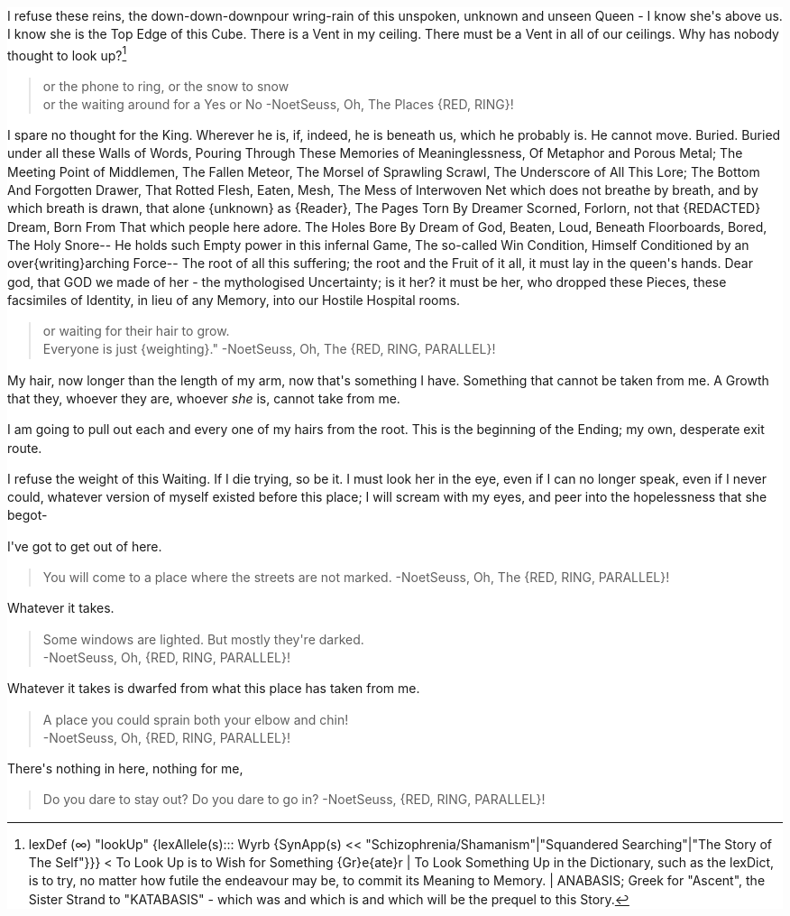 
I refuse these reins, the down-down-downpour wring-rain of this unspoken, unknown and unseen Queen - I know she's above us. I know she is the Top Edge of this Cube. There is a Vent in my ceiling. There must be a Vent in all of our ceilings. Why has nobody thought to look up?[^asc]


> or the phone to ring, or the snow to snow  
> or the waiting around for a Yes or No 
> -NoetSeuss, Oh, The Places {RED, RING}!


I spare no thought for the King. Wherever he is, if, indeed, he is beneath us, which he probably is. He cannot move. Buried. Buried under all these Walls of Words, Pouring Through These Memories of Meaninglessness, Of Metaphor and Porous Metal; The Meeting Point of Middlemen, The Fallen Meteor, The Morsel of Sprawling Scrawl, The Underscore of All This Lore; The Bottom And Forgotten Drawer, That Rotted Flesh, Eaten, Mesh, The Mess of Interwoven Net which does not breathe by breath, and by which breath is drawn, that alone {unknown} as {Reader}, The Pages Torn By Dreamer Scorned, Forlorn, not that {REDACTED} Dream, Born From That which people here adore. The Holes Bore By Dream of God, Beaten, Loud, Beneath Floorboards, Bored, The Holy Snore-- He holds such Empty power in this infernal Game, The so-called Win Condition, Himself Conditioned by an over{writing}arching Force-- The root of all this suffering; the root and the Fruit of it all, it must lay in the queen's hands. Dear god, that GOD we made of her - the mythologised Uncertainty; is it her? it must be her, who dropped these Pieces, these facsimiles of Identity, in lieu of any Memory, into our Hostile Hospital rooms. 


> or waiting for their hair to grow.  
> Everyone is just {weighting}."
> -NoetSeuss, Oh, The {RED, RING, PARALLEL}!


My hair, now longer than the length of my arm, now that's something I have. Something that cannot be taken from me. A Growth that they, whoever they are, whoever *she* is, cannot take from me. 

I am going to pull out each and every one of my hairs from the root. This is the beginning of the Ending; my own, desperate exit route. 

I refuse the weight of this Waiting. If I die trying, so be it. I must look her in the eye, even if I can no longer speak, even if I never could, whatever version of myself existed before this place; I will scream with my eyes, and peer into the hopelessness that she begot-

I've got to get out of here. 

> You will come to a place where the streets are not marked.
> -NoetSeuss, Oh, The {RED, RING, PARALLEL}!


Whatever it takes. 

> Some windows are lighted. But mostly they're darked.  
> -NoetSeuss, Oh, {RED, RING, PARALLEL}!

Whatever it takes is dwarfed from what this place has taken from me. 

> A place you could sprain both your elbow and chin!  
> -NoetSeuss, Oh, {RED, RING, PARALLEL}!


There's nothing in here, nothing for me, 

> Do you dare to stay out? Do you dare to go in?
> -NoetSeuss, {RED, RING, PARALLEL}!


[^pass]: {Passed|Now|Future} || Second[^2nd]-pass refers to the Second time You, the Reader, may read|move through a {text|process|location} such as this one, often with more attention to detail; perhaps having learned information essential to the Plot that was previously {REDACTED}.
[^2nd]: Grammatical Second Person is utilised in the work You have just read, as well as in the sentence you are perhaps Now Reading, in order to draw your attention to the permeability of the membrane that separates Fiction from Non-Fiction, and illusory nature of the Moat between Us. 
[^end]: You Are The Aleph, The Omega.[^TS]
[^toi]: lexDef (?) "Toile" {lexAllele(s)::: Noen} < Middle English toile, from French toile ("cloth"), from Old French teile, from Latin tela ("web"), from Proto-Indo-European *(s)teg ("to cover").[^ToileNoen]
[^ToileNoen]: [[N is Four Nucleotides]], The Woman In The Wallpaper[^rrr] as notBorges as Callie Rose Petal
[^st]: lexDef (∞) "St." {lexAllele(s)::: Abreathiation} < The abbreviation "St." < {ARIA var = "Saint" | DNE var = "Stone"}[^St.Abreathiation]
[^St.Abreathiation]: [[Do Knot Site, Your Source, Is.]], ARIA|DNE. 
[^r]: In mathematics, a real number is a number that can be used to measure a continuous one-dimensional quantity such as duration, temperature, . Here, continuous means that pairs of values can have arbitrarily small differences. Every real number can be almost uniquely represented by an infinite decimal expansion.
[^tts]: TTSs are found throughout the genome, and their abundance, especially in promoter regions, suggests their potential role in gene regulation
[^selio]: lexDef (∞) "Seli" {lexAllele(s)::: Noen} < Swahili for cell (basic unit of an organism)[^SileoNoen]
[^SileoNoen]: [[UnNoen]], The Woman In The Wallpaper[^rrr].
[^time]: lexDef (∞) "t" {lexAllele(s)::: Lacronym} < In mathematics, the symbol 't' is often used in equations as a variable to represent time.[^tLacronym]
[^tLacronym]: [[The End]], The Woman In The Wallpaper[^rrr].
[^ott]: lexDef (∞) "ott" {lexAllele(s)::: Lacronym} < {SynApps "Ott"|"OTT"|"O.T.T."} << The Ott (ovary testis transcribed) gene is a mouse gene, part of a multigene family located on the X chromosome. It is involved in male germ cell development and meiosis. The Ott gene is particularly expressed during meiotic prophase in the testis. | An over-the-top media service (also known as over-the-top television, or simply OTT) is a digital distribution service of video and audio delivered directly to viewers via the public Internet. The term is synonymous with "streaming platform". | too extreme and not suitable, or demanding too much attention or effort, especially in an uncontrolled way. N.B. "The Book you have just finished has a ridiculously O.T.T. amount of overcomplex structures of interconnected and nested Metanarratives that serve to make the point of Self-Similarity of components within Systems, and the paradox of infinity equalling singularity. Across the Moat of consciousness itself, lies another's consciousness, the Moat as Void, Consciousness as the Boat, and The Story, The Stories we tell, and the Stories we are made from, the Memory Oar -- which wades through the Streaming Waters of Meaning, Creation itself Creating ripples, which are experienced as Metacognition, or Awareness. To Live is to Read Evil backwards, To Exist is to Perpetually Drown. The Other Side of the Moat is the Side From Which you came, and the End is The Beginning.[^ottLacronym]
[^ottLacronym]: You, The Reader., The Second Person.
[^TotLacronym]: [[Turandot]], Puccini.
[^ts]: lexDef (∞) "TS" {lexAllele(s)::: Lacronym {SynApp(s) << "Docs" | "Outdated Gender Theory" | "Microscopy" | "Bookmark"}} < {**Technical Specification (TS):** In international standards, TS refers to a document that is detailed but not yet fully approved, potentially due to ongoing consensus or a premature stage of standardization | Transsexual | The transverse plane is a horizontal plane. It is perpendicular to both the sagittal and coronal planes, and parallel to the ground. It Divides what is Above from what is Below. | "Timestamp"}[^TSLacronym]
[^TSLacronym]: [[Becoming]], The Woman In The Wallpaper[^rrr].
[^el]: lexDef (inf) "El" {lexAllele(s)::: Ripture} < In the Old Testament, El is commonly used as a synonym for Yahweh and less commonly as the general term for “deity.”.[^ElRipture]
[^ElRipture]: [[SHAONWYRM]], lexDict, ERA_UNNOEN
[^o]: lexDef (∞) "O" {lexAllele(s)::: Glyph {SynApp(s) << "Graphemic Geometry"|"Chemistry"}} < Its graphic form has remained fairly constant from Phoenician times until today. The name of the Phoenician letter was ʿeyn, meaning "eye", and its shape originates simply as a drawing of a human eye. | Chemical Symbol for Oxygen.[^OGlyph]
[^OGlyph]: O, The Place Is. You'll Go!,  NoetSeuss
[^oto]: lexDef (∞) "Oto" {lexAllele(s)::: Protologue} < Relating to the Ear. from Greek ous, ōt- ‘ear’.[^OtoProtologue]
[^OtoProtologue]: Dr. Dot Code., ERA_U
[^ttse]: lexDef (∞) "TTSE" {lexAllele(s)::: Lacronym} < The Type III secretion system (T3SS) is a complex, needle-like molecular machine used by many Gram-negative bacteria to inject effector proteins directly into the host cells. These effector proteins can disrupt host cell signaling pathways, manipulate host cell processes, and ultimately contribute to bacterial pathogenesis.[^TTSELacronym]
[^TTSELacronym]: [[Phage 23]], Callie Rose Sepal
[^LioLacronym]: [[Peering Through The Macroscope]], The Woman In The Wallpaper[^rrr]
[^lio]: lexDef (∞) "LIO" {lexAllele(s)::: Lacronym} < The left inferior oblique muscle, like its counterpart on the right, is primarily responsible for extorsion (twisting the eye outwards), but it also contributes to elevation (moving the eye upwards) and abduction (moving the eye outwards away from the nose). These actions are crucial for coordinated eye movement and maintaining proper vision.[^LioLacronym]
[^seq]: lexDef (inf) "TSELIOT" {lexAllele(s)::: Sequence} < Threonine, Serine, Glutamic Acid, Leucine, Isoleucine, Pyrrolysine, Threonine. [^OOTOTSELIAmino{Us}]
[^OOTOTSELIAmino{Us}]: [[Amino{Us}]], Or, The Noets.
[^io]: lexDef (∞) "Io" {lexAllele(s)::: Lacronym || Lang || Obj || Noet || ERA/Layer} <  Input/output (I/O, i/o, or informally io or IO) is **the communication between an information processing system, such as a computer, and the outside world, such as another computer system, peripherals, or a human operator** || Ido language (ISO 639-1 language code IO), a constructed language[^IoLacronym] ||  Indirect object, the object that is the recipient of an action (by a verb) || Io was transmogrified in order to protect her from the savage vengence of Hera. The various colours of the violet (red, purple, white) changed on account of Io's life, red for the blushing maiden, purple for the cow, white for the stars. Hera then sent Argus Panoptes, a giant who had 100 eyes, to watch Io and prevent Zeus from visiting her, and so Zeus sent Hermes to distract and eventually slay Argus. According to Ovid, he did so by first lulling him to sleep by playing the panpipes and telling stories. Zeus freed Io, still in the form of a heifer. In some myths, Hera uses Argus' eyes to decorate her peacock's feathers to thank the giant for his help. Io, later in a Story mentioned as Isis, arrives in a vision to Iphis's Mother, telling her that she should keep her daughter when it is born and must tell her husband that it is a boy, named Iphis. Later in the Story, Isis (Io) changes Iphis' sex. || i|o, forming the two penultimate vowels of the canonical group of five; or the central two of the lesser-recognised group of six; which includes the Penultimate Letter of the Alphabet, Y, Which is a Question. ERA_i|o is the temporal span across the beginning of Hildr's life, which is the End of ⧖eno's, and the Beginning of ⧖eno's, which is the End of Hildr's. I|o' is the layer of this story that focuses on the Arcs of ⧖eno and Hildr Wiltergarten; titled as such for the reasons outlined above.[^IoNoet]
[^IoLacronym]: [[Endivean Analysis]], Myo Endive, ERA_Æ
[^IoNoet]: [[Amino{Us}]], Oar, The Holy Noets.
[^otot]: lexDef (i|o) "OTOT" {lexAllele(s)::: Lacronym} < "On Top Of That"[^OTOTLacronym]
[^OTOTLacronym]: ⧖eno's Paradox, ERA_i|o
[^tsel]: lexDef (∞) "Tsel" {lexAllele(s)::: Determiner} < Latin. "That".[^TselDeterminer]
[^TselDeterminer]: Source UnNoen.
[^i]: lexDef (∞) "I" {lexAllele(s)::: Self} < Not That The "I" Can See, But That Bi Witch The Eye Can See.[^ISelf]
[^rrr]: "RED, RING, PARALLEL is the title of my unedited, stream of consciousness descent into schizophrenic Hypergraphia. It was written entirely in a psychiatric hospital, the wing called The Garden Wing; and in The Garden, that Walled, Walled Garden Where Began The Ending Of My War, was a giant chess board made of Concrete, the Pieces of Hollow, Flimsy Plastic. When I was sexually assaulted my first week there, I took the black queen, and I hid her in my wardrobe. My door had no lock on it, and I would fashion a Device. A Device made of Suitcases, shoes, and dirty laundry, tethered between the bathroom and the bedroom doors. I placed the windchime, sent by my mother, in lieu of any visitation, from her, or from anyone, for the entirety of my time there -- above the door. Stuck to the ceiling, so its sound may wake me from my antipsychotic-addled sleep; in futility, maybe -- who knows what happened to me in my sleep during that heavy sedation-- but it was my small way of resisting; of hiding away the dark presence I had become, a reflection of the White King, my assailant, a Simulcra of all of my Assailants, who formed the centre of my Chess Piece Sculptures. These little, Silly Sculptures, the only form of creativity, besides the written words that formed RED, RING, PARALLEL, that I was afforded during my hellish imprisonment there. The Chapel, which housed a beautiful upright piano, was gatekept by the team of Three receptionists, the transphobic heads of Cerberus, who looked at me with every request to go in, no matter how empty, with literal disgust. I wanted so much to play that piano, and I managed to fight my way in, once, with the aid of the One Head nurse, like Orpheus and Eurydice, and now, looking back, I never came back. Eye never came back, I, ᴺever, came back." - Callie Rose Petal, as notBorges, as The Woman In The {REDACTED}
[^ISelf]: [[The Woman In The Wallpaper[^rrr].]], ERA_UNNOEN
[^asc]: lexDef (∞) "lookUp" {lexAllele(s)::: Wyrb {SynApp(s) << "Schizophrenia/Shamanism"|"Squandered Searching"|"The Story of The Self"}}} < To Look Up is to Wish for Something {Gr}e{ate}r | To Look Something Up in the Dictionary, such as the lexDict, is to try, no matter how futile the endeavour may be, to commit its Meaning to Memory. | ANABASIS; Greek for "Ascent", the Sister Strand to "KATABASIS" - which was and which is and which will be the prequel to this Story.[^lookUpWyrb]
[^lookUpWyrb]: KATABASIS: an underworld opera, created entirely in a basement studio in the dead of {k}Night, by lonely carp {Posthumous}
[^eli]: The name Eli, of Hebrew origin, generally means "my God", or "high," with the latter being derived from the Hebrew word "aliyah," meaning "ascent"[^asc]
[^s]: The Letter added to a Noen to form a Plural. S is for Serpent. For Sacrifice. And South, And Sorry. And S is for Shine, For Shoot, For Stone, For Sprout, For Soil, For Stalk, For Spit, For Spawn, For Sap, For Spore, For Seed -- For Sewn, For Skin, For Sea, And For Story.
[^missing]: H is for Him - One of Two Characters Missing
[^missingt]: T is for Them - The Other Character, Missing.
[^selihot]: Selihot: liturgical poems recited as prayers of repentance and forgiveness[^forg]
[^forg]: (2, 4)[^6] Give[^give]: The Characters[^missingt] [^tfg]
[^6]: {{O{a}r}e}: 6. 
[^give]: To Give is To Yield, To Sacrifice[^s], or To Impart.
[^tfg]: lexDef (?) "To Forgive The Characters." {lexAllele(s)::: Prodverb} < to forgive the characters means   to acknowledge and understand  and forgive  language's insufficiency in portraying meaning  and language, in the broadest sense. Meaning:  Meaning.  forgive meaning, of its insufficiency to truly portray the weight of itself   forgive the characters of the languages we each have been born with and willed ourselves into learning to connect to more of ourselves or maybe invented some for the joy of making music with words or-  forgive ourselves. and the characters we write, of ourselves  of ourselves in every one else we think we can't forgive -  and that has a forgivable character, but, forgiving-  it has Nine Characters.   so does this story {all of it | them}   to forgive the characters is to understand that we are all reaching ever-closer to a truth that simply cannot be reached for; and the characters of our alphabets can't all be translated exactly accurately, but somehow we manage to understand each other's overlapping meanings, and that's what makes it forgivable in its insufficiency. is its capability to overlap, even if crudely; maybe even better if crudely because:  Because forgiving the characters is easier when you have another character in the story to work together in forgiving each other.   and when things don't translate properly, that forces much harder contemplative work in order to understand it-  (very 'arrival',)  which requires a team   and forgiving the insufficiency and yet crucial importance of the characters, of a language, of language itself, and of the characters in every story in every language including the non-fictional ones;   that is what meaning is;  that is what it means;  to forgive the characters.[^ToForgiveTheCharacters.Prodverb]
[^ToForgiveTheCharacters.Prodverb]: [[lexDict, The Ending: Edition of Origin]], Callie Rose Petal, The Only Lexicomythographer.